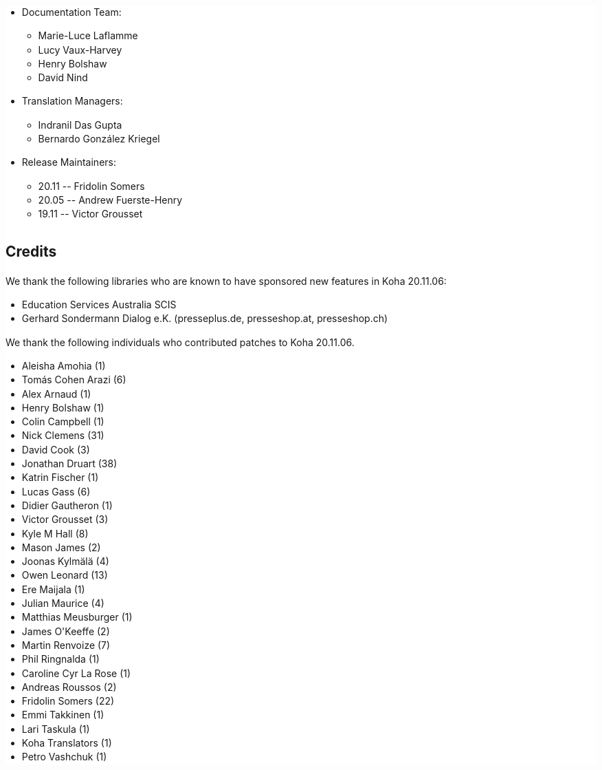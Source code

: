 
- Documentation Team:
  - Marie-Luce Laflamme
  - Lucy Vaux-Harvey
  - Henry Bolshaw
  - David Nind

- Translation Managers: 
  - Indranil Das Gupta
  - Bernardo González Kriegel

- Release Maintainers:
  - 20.11 -- Fridolin Somers
  - 20.05 -- Andrew Fuerste-Henry
  - 19.11 -- Victor Grousset

## Credits
We thank the following libraries who are known to have sponsored
new features in Koha 20.11.06:

- Education Services Australia SCIS
- Gerhard Sondermann Dialog e.K. (presseplus.de, presseshop.at, presseshop.ch)

We thank the following individuals who contributed patches to Koha 20.11.06.

- Aleisha Amohia (1)
- Tomás Cohen Arazi (6)
- Alex Arnaud (1)
- Henry Bolshaw (1)
- Colin Campbell (1)
- Nick Clemens (31)
- David Cook (3)
- Jonathan Druart (38)
- Katrin Fischer (1)
- Lucas Gass (6)
- Didier Gautheron (1)
- Victor Grousset (3)
- Kyle M Hall (8)
- Mason James (2)
- Joonas Kylmälä (4)
- Owen Leonard (13)
- Ere Maijala (1)
- Julian Maurice (4)
- Matthias Meusburger (1)
- James O'Keeffe (2)
- Martin Renvoize (7)
- Phil Ringnalda (1)
- Caroline Cyr La Rose (1)
- Andreas Roussos (2)
- Fridolin Somers (22)
- Emmi Takkinen (1)
- Lari Taskula (1)
- Koha Translators (1)
- Petro Vashchuk (1)
